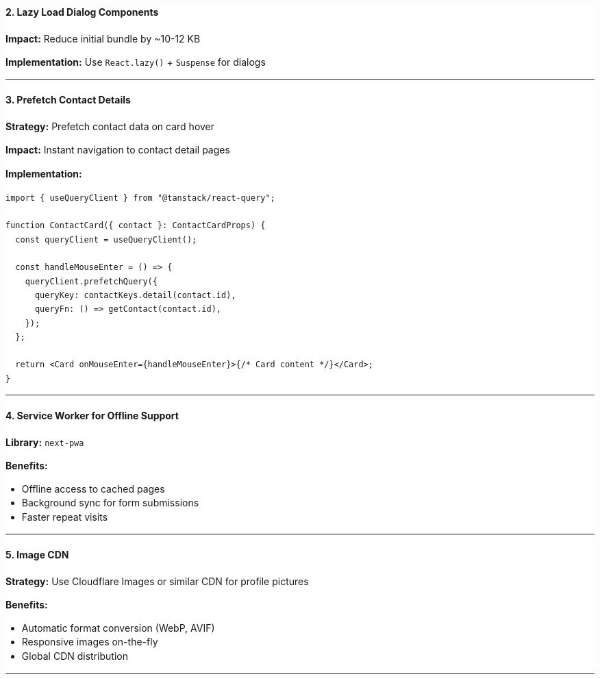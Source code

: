 
#### 2. **Lazy Load Dialog Components**

**Impact:** Reduce initial bundle by ~10-12 KB

**Implementation:** Use `React.lazy()` + `Suspense` for dialogs

---

#### 3. **Prefetch Contact Details**

**Strategy:** Prefetch contact data on card hover

**Impact:** Instant navigation to contact detail pages

**Implementation:**

```tsx
import { useQueryClient } from "@tanstack/react-query";

function ContactCard({ contact }: ContactCardProps) {
  const queryClient = useQueryClient();

  const handleMouseEnter = () => {
    queryClient.prefetchQuery({
      queryKey: contactKeys.detail(contact.id),
      queryFn: () => getContact(contact.id),
    });
  };

  return <Card onMouseEnter={handleMouseEnter}>{/* Card content */}</Card>;
}
```

---

#### 4. **Service Worker for Offline Support**

**Library:** `next-pwa`

**Benefits:**

- Offline access to cached pages
- Background sync for form submissions
- Faster repeat visits

---

#### 5. **Image CDN**

**Strategy:** Use Cloudflare Images or similar CDN for profile pictures

**Benefits:**

- Automatic format conversion (WebP, AVIF)
- Responsive images on-the-fly
- Global CDN distribution

---